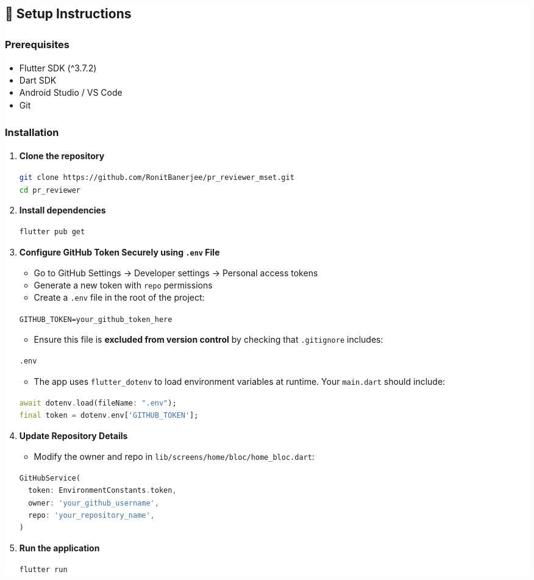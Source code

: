 ## 🚀 Setup Instructions

### Prerequisites

- Flutter SDK (^3.7.2)
- Dart SDK
- Android Studio / VS Code
- Git

### Installation

1. **Clone the repository**
   ```bash
   git clone https://github.com/RonitBanerjee/pr_reviewer_mset.git
   cd pr_reviewer
   ```

2. **Install dependencies**
   ```bash
   flutter pub get
   ```

3. **Configure GitHub Token Securely using `.env` File**
    - Go to GitHub Settings → Developer settings → Personal access tokens
    - Generate a new token with `repo` permissions
    - Create a `.env` file in the root of the project:
    ```
    GITHUB_TOKEN=your_github_token_here
    ```
    - Ensure this file is **excluded from version control** by checking that `.gitignore` includes:
    ```
    .env
    ```
    - The app uses `flutter_dotenv` to load environment variables at runtime. Your `main.dart` should include:
    ```dart
    await dotenv.load(fileName: ".env");
    final token = dotenv.env['GITHUB_TOKEN'];
    ```

4. **Update Repository Details**
   - Modify the owner and repo in `lib/screens/home/bloc/home_bloc.dart`:
   ```dart
   GitHubService(
     token: EnvironmentConstants.token,
     owner: 'your_github_username',
     repo: 'your_repository_name',
   )
   ```

5. **Run the application**
   ```bash
   flutter run
   ```
